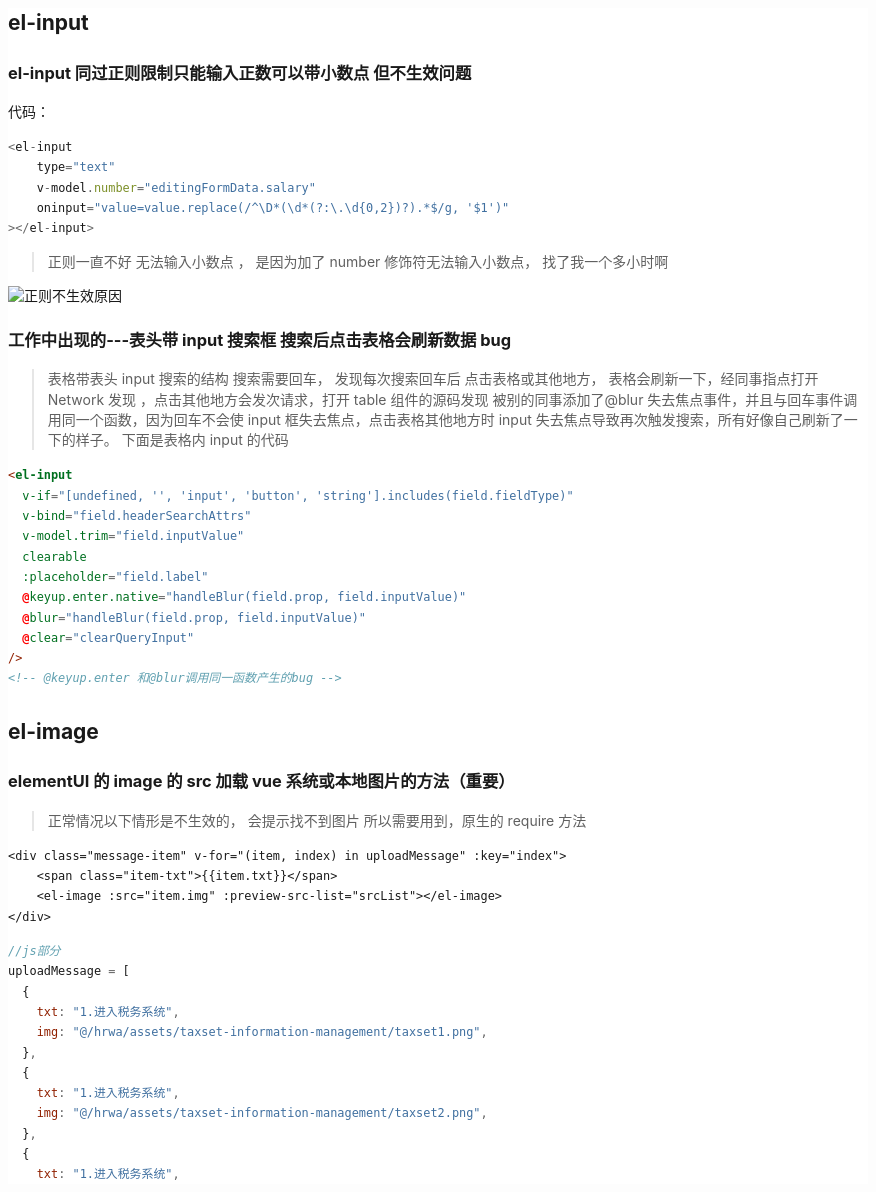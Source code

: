 ## el-input

### el-input 同过正则限制只能输入正数可以带小数点 但不生效问题

代码：

```js
<el-input
    type="text"
    v-model.number="editingFormData.salary"
    oninput="value=value.replace(/^\D*(\d*(?:\.\d{0,2})?).*$/g, '$1')"
></el-input>
```

> 正则一直不好 无法输入小数点 ， 是因为加了 number 修饰符无法输入小数点， 找了我一个多小时啊

![正则不生效原因](https://gitee.com/bitbw/my-gallery/raw/master/img/正则不生效原因.jpg)

### 工作中出现的---表头带 input 搜索框 搜索后点击表格会刷新数据 bug

> 表格带表头 input 搜索的结构 搜索需要回车， 发现每次搜索回车后 点击表格或其他地方， 表格会刷新一下，经同事指点打开 Network 发现 ，点击其他地方会发次请求，打开 table 组件的源码发现 被别的同事添加了@blur 失去焦点事件，并且与回车事件调用同一个函数，因为回车不会使 input 框失去焦点，点击表格其他地方时 input 失去焦点导致再次触发搜索，所有好像自己刷新了一下的样子。 下面是表格内 input 的代码

```html
<el-input
  v-if="[undefined, '', 'input', 'button', 'string'].includes(field.fieldType)"
  v-bind="field.headerSearchAttrs"
  v-model.trim="field.inputValue"
  clearable
  :placeholder="field.label"
  @keyup.enter.native="handleBlur(field.prop, field.inputValue)"
  @blur="handleBlur(field.prop, field.inputValue)"
  @clear="clearQueryInput"
/>
<!-- @keyup.enter 和@blur调用同一函数产生的bug -->
```

##

## el-image

### elementUI 的 image 的 src 加载 vue 系统或本地图片的方法（重要）

> 正常情况以下情形是不生效的， 会提示找不到图片 所以需要用到，原生的 require 方法

```vue
<div class="message-item" v-for="(item, index) in uploadMessage" :key="index">
    <span class="item-txt">{{item.txt}}</span>
    <el-image :src="item.img" :preview-src-list="srcList"></el-image>
</div>
```

```js
//js部分
uploadMessage = [
  {
    txt: "1.进入税务系统",
    img: "@/hrwa/assets/taxset-information-management/taxset1.png",
  },
  {
    txt: "1.进入税务系统",
    img: "@/hrwa/assets/taxset-information-management/taxset2.png",
  },
  {
    txt: "1.进入税务系统",
```